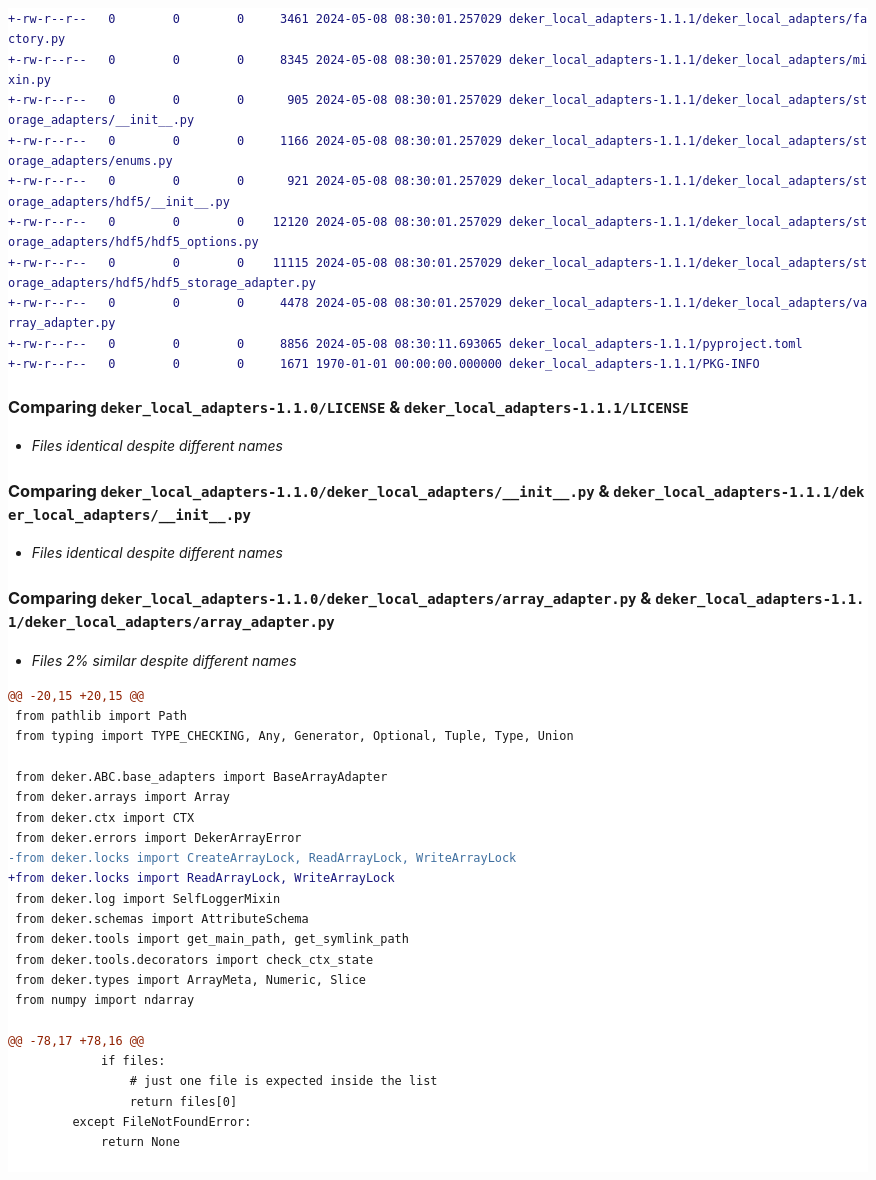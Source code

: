 ```diff
+-rw-r--r--   0        0        0     3461 2024-05-08 08:30:01.257029 deker_local_adapters-1.1.1/deker_local_adapters/factory.py
+-rw-r--r--   0        0        0     8345 2024-05-08 08:30:01.257029 deker_local_adapters-1.1.1/deker_local_adapters/mixin.py
+-rw-r--r--   0        0        0      905 2024-05-08 08:30:01.257029 deker_local_adapters-1.1.1/deker_local_adapters/storage_adapters/__init__.py
+-rw-r--r--   0        0        0     1166 2024-05-08 08:30:01.257029 deker_local_adapters-1.1.1/deker_local_adapters/storage_adapters/enums.py
+-rw-r--r--   0        0        0      921 2024-05-08 08:30:01.257029 deker_local_adapters-1.1.1/deker_local_adapters/storage_adapters/hdf5/__init__.py
+-rw-r--r--   0        0        0    12120 2024-05-08 08:30:01.257029 deker_local_adapters-1.1.1/deker_local_adapters/storage_adapters/hdf5/hdf5_options.py
+-rw-r--r--   0        0        0    11115 2024-05-08 08:30:01.257029 deker_local_adapters-1.1.1/deker_local_adapters/storage_adapters/hdf5/hdf5_storage_adapter.py
+-rw-r--r--   0        0        0     4478 2024-05-08 08:30:01.257029 deker_local_adapters-1.1.1/deker_local_adapters/varray_adapter.py
+-rw-r--r--   0        0        0     8856 2024-05-08 08:30:11.693065 deker_local_adapters-1.1.1/pyproject.toml
+-rw-r--r--   0        0        0     1671 1970-01-01 00:00:00.000000 deker_local_adapters-1.1.1/PKG-INFO
```

### Comparing `deker_local_adapters-1.1.0/LICENSE` & `deker_local_adapters-1.1.1/LICENSE`

 * *Files identical despite different names*

### Comparing `deker_local_adapters-1.1.0/deker_local_adapters/__init__.py` & `deker_local_adapters-1.1.1/deker_local_adapters/__init__.py`

 * *Files identical despite different names*

### Comparing `deker_local_adapters-1.1.0/deker_local_adapters/array_adapter.py` & `deker_local_adapters-1.1.1/deker_local_adapters/array_adapter.py`

 * *Files 2% similar despite different names*

```diff
@@ -20,15 +20,15 @@
 from pathlib import Path
 from typing import TYPE_CHECKING, Any, Generator, Optional, Tuple, Type, Union
 
 from deker.ABC.base_adapters import BaseArrayAdapter
 from deker.arrays import Array
 from deker.ctx import CTX
 from deker.errors import DekerArrayError
-from deker.locks import CreateArrayLock, ReadArrayLock, WriteArrayLock
+from deker.locks import ReadArrayLock, WriteArrayLock
 from deker.log import SelfLoggerMixin
 from deker.schemas import AttributeSchema
 from deker.tools import get_main_path, get_symlink_path
 from deker.tools.decorators import check_ctx_state
 from deker.types import ArrayMeta, Numeric, Slice
 from numpy import ndarray
 
@@ -78,17 +78,16 @@
             if files:
                 # just one file is expected inside the list
                 return files[0]
         except FileNotFoundError:
             return None
 
```